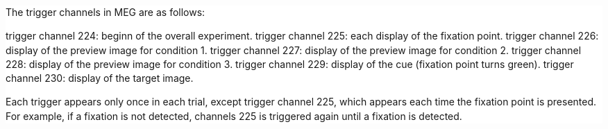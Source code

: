 
The trigger channels in MEG are as follows: 

trigger channel 224: beginn of the overall experiment.
trigger channel 225: each display of the fixation point.
trigger channel 226: display of the preview image for condition 1.
trigger channel 227: display of the preview image for condition 2.
trigger channel 228: display of the preview image for condition 3.
trigger channel 229: display of the cue (fixation point turns green).
trigger channel 230: display of the target image.

Each trigger appears only once in each trial, except trigger channel 225, which appears each time the fixation point is presented. For example, if a fixation is not detected, channels 225 is triggered again until a fixation is detected. 




